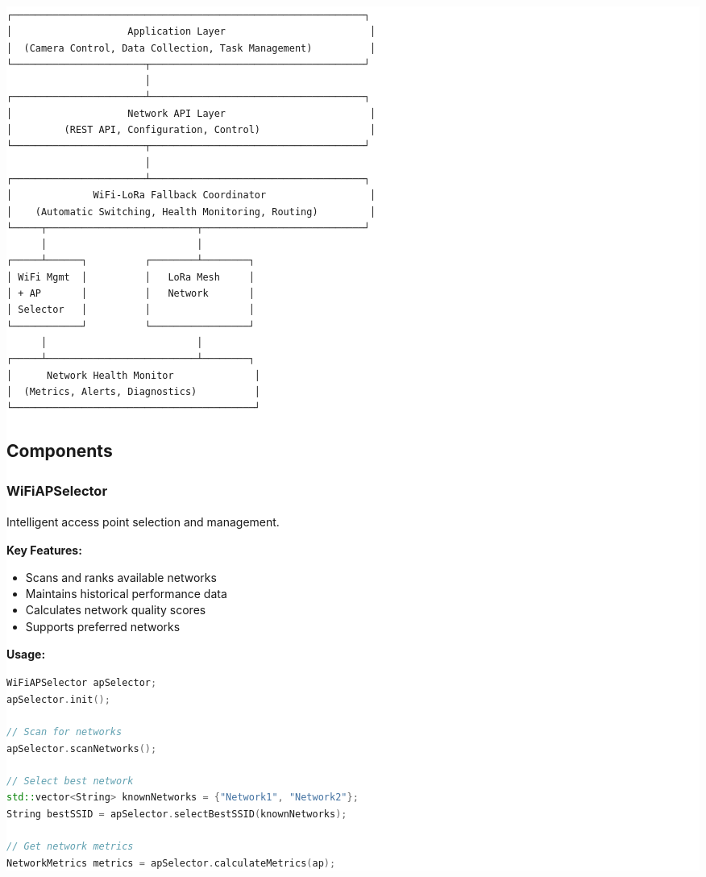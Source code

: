 ```
┌─────────────────────────────────────────────────────────────┐
│                    Application Layer                         │
│  (Camera Control, Data Collection, Task Management)          │
└───────────────────────┬─────────────────────────────────────┘
                        │
┌───────────────────────┴─────────────────────────────────────┐
│                    Network API Layer                         │
│         (REST API, Configuration, Control)                   │
└───────────────────────┬─────────────────────────────────────┘
                        │
┌───────────────────────┴─────────────────────────────────────┐
│              WiFi-LoRa Fallback Coordinator                  │
│    (Automatic Switching, Health Monitoring, Routing)         │
└─────┬──────────────────────────┬────────────────────────────┘
      │                          │
┌─────┴──────┐          ┌────────┴────────┐
│ WiFi Mgmt  │          │   LoRa Mesh     │
│ + AP       │          │   Network       │
│ Selector   │          │                 │
└────────────┘          └─────────────────┘
      │                          │
┌─────┴──────────────────────────┴────────┐
│      Network Health Monitor              │
│  (Metrics, Alerts, Diagnostics)          │
└──────────────────────────────────────────┘
```

## Components

### WiFiAPSelector

Intelligent access point selection and management.

**Key Features:**
- Scans and ranks available networks
- Maintains historical performance data
- Calculates network quality scores
- Supports preferred networks

**Usage:**
```cpp
WiFiAPSelector apSelector;
apSelector.init();

// Scan for networks
apSelector.scanNetworks();

// Select best network
std::vector<String> knownNetworks = {"Network1", "Network2"};
String bestSSID = apSelector.selectBestSSID(knownNetworks);

// Get network metrics
NetworkMetrics metrics = apSelector.calculateMetrics(ap);
```
